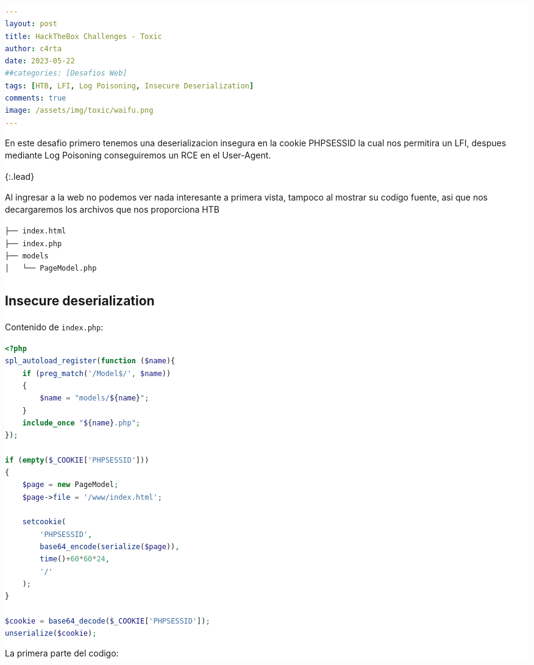 ```yaml
---
layout: post
title: HackTheBox Challenges - Toxic 
author: c4rta
date: 2023-05-22
##categories: [Desafios Web]
tags: [HTB, LFI, Log Poisoning, Insecure Deserialization]
comments: true
image: /assets/img/toxic/waifu.png
---
```

En este desafio primero tenemos una deserializacion insegura en la cookie PHPSESSID la cual nos permitira un LFI, despues mediante Log Poisoning conseguiremos un RCE en el User-Agent.

{:.lead}

Al ingresar a la web no podemos ver nada interesante a primera vista, tampoco al mostrar su codigo fuente, asi que nos decargaremos los archivos que nos proporciona HTB

```
├── index.html
├── index.php
├── models
│   └── PageModel.php
```

## Insecure deserialization

Contenido de ```index.php```:

```php
<?php
spl_autoload_register(function ($name){
    if (preg_match('/Model$/', $name))
    {
        $name = "models/${name}";
    }
    include_once "${name}.php";
});

if (empty($_COOKIE['PHPSESSID']))
{
    $page = new PageModel;
    $page->file = '/www/index.html';

    setcookie(
        'PHPSESSID', 
        base64_encode(serialize($page)), 
        time()+60*60*24, 
        '/'
    );
} 

$cookie = base64_decode($_COOKIE['PHPSESSID']);
unserialize($cookie);
```
La primera parte del codigo:
